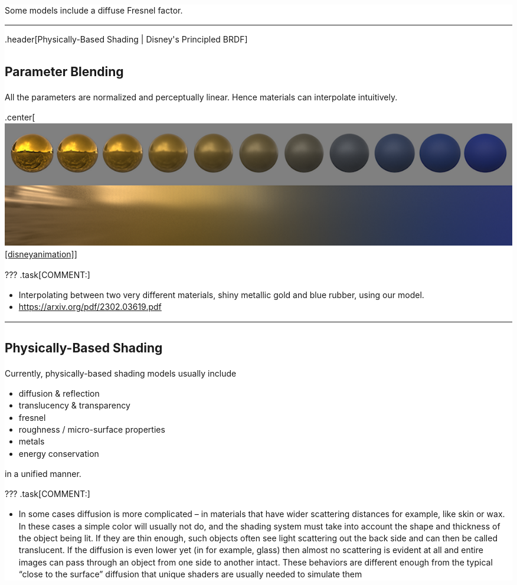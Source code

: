 Some models include a diffuse Fresnel factor.

---
.header[Physically-Based Shading | Disney's Principled BRDF]

## Parameter Blending

All the parameters are normalized and perceptually linear. Hence materials can interpolate intuitively.


.center[<img src="img/disney_brdf_02.png" alt="disney_brdf_02" style="width:100%;">  
[[disneyanimation]](https://disneyanimation.com/publications/physically-based-shading-at-disney/)]


???
.task[COMMENT:]  

* Interpolating between two very different materials, shiny metallic gold and blue rubber,
using our model.
* https://arxiv.org/pdf/2302.03619.pdf

---
## Physically-Based Shading

Currently, physically-based shading models usually include

* diffusion & reflection
* translucency & transparency
* fresnel
* roughness / micro-surface properties
* metals
* energy conservation

in a unified manner.  


???
.task[COMMENT:]  

* In some cases diffusion is more complicated – in materials that have wider scattering distances for example, like skin or wax. In these cases a simple color will usually not do, and the shading system must take into account the shape and thickness of the object being lit. If they are thin enough, such objects often see light scattering out the back side and can then be called translucent. If the diffusion is even lower yet (in for example, glass) then almost no scattering is evident at all and entire images can pass through an object from one side to another intact. These behaviors are different enough from the typical “close to the surface” diffusion that unique shaders are usually needed to simulate them
